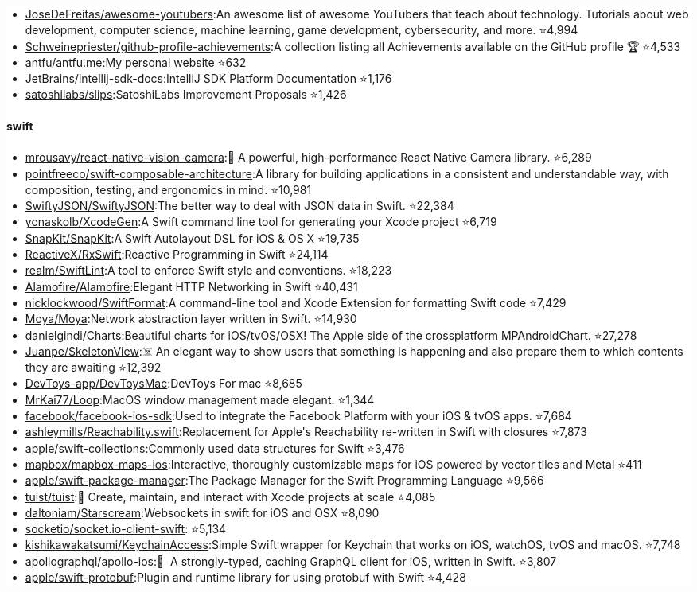 * [JoseDeFreitas/awesome-youtubers](https://github.com/JoseDeFreitas/awesome-youtubers):An awesome list of awesome YouTubers that teach about technology. Tutorials about web development, computer science, machine learning, game development, cybersecurity, and more. ⭐4,994
* [Schweinepriester/github-profile-achievements](https://github.com/Schweinepriester/github-profile-achievements):A collection listing all Achievements available on the GitHub profile 🏆 ⭐4,533
* [antfu/antfu.me](https://github.com/antfu/antfu.me):My personal website ⭐632
* [JetBrains/intellij-sdk-docs](https://github.com/JetBrains/intellij-sdk-docs):IntelliJ SDK Platform Documentation ⭐1,176
* [satoshilabs/slips](https://github.com/satoshilabs/slips):SatoshiLabs Improvement Proposals ⭐1,426

#### swift
* [mrousavy/react-native-vision-camera](https://github.com/mrousavy/react-native-vision-camera):📸 A powerful, high-performance React Native Camera library. ⭐6,289
* [pointfreeco/swift-composable-architecture](https://github.com/pointfreeco/swift-composable-architecture):A library for building applications in a consistent and understandable way, with composition, testing, and ergonomics in mind. ⭐10,981
* [SwiftyJSON/SwiftyJSON](https://github.com/SwiftyJSON/SwiftyJSON):The better way to deal with JSON data in Swift. ⭐22,384
* [yonaskolb/XcodeGen](https://github.com/yonaskolb/XcodeGen):A Swift command line tool for generating your Xcode project ⭐6,719
* [SnapKit/SnapKit](https://github.com/SnapKit/SnapKit):A Swift Autolayout DSL for iOS & OS X ⭐19,735
* [ReactiveX/RxSwift](https://github.com/ReactiveX/RxSwift):Reactive Programming in Swift ⭐24,114
* [realm/SwiftLint](https://github.com/realm/SwiftLint):A tool to enforce Swift style and conventions. ⭐18,223
* [Alamofire/Alamofire](https://github.com/Alamofire/Alamofire):Elegant HTTP Networking in Swift ⭐40,431
* [nicklockwood/SwiftFormat](https://github.com/nicklockwood/SwiftFormat):A command-line tool and Xcode Extension for formatting Swift code ⭐7,429
* [Moya/Moya](https://github.com/Moya/Moya):Network abstraction layer written in Swift. ⭐14,930
* [danielgindi/Charts](https://github.com/danielgindi/Charts):Beautiful charts for iOS/tvOS/OSX! The Apple side of the crossplatform MPAndroidChart. ⭐27,278
* [Juanpe/SkeletonView](https://github.com/Juanpe/SkeletonView):☠️ An elegant way to show users that something is happening and also prepare them to which contents they are awaiting ⭐12,392
* [DevToys-app/DevToysMac](https://github.com/DevToys-app/DevToysMac):DevToys For mac ⭐8,685
* [MrKai77/Loop](https://github.com/MrKai77/Loop):MacOS window management made elegant. ⭐1,344
* [facebook/facebook-ios-sdk](https://github.com/facebook/facebook-ios-sdk):Used to integrate the Facebook Platform with your iOS & tvOS apps. ⭐7,684
* [ashleymills/Reachability.swift](https://github.com/ashleymills/Reachability.swift):Replacement for Apple's Reachability re-written in Swift with closures ⭐7,873
* [apple/swift-collections](https://github.com/apple/swift-collections):Commonly used data structures for Swift ⭐3,476
* [mapbox/mapbox-maps-ios](https://github.com/mapbox/mapbox-maps-ios):Interactive, thoroughly customizable maps for iOS powered by vector tiles and Metal ⭐411
* [apple/swift-package-manager](https://github.com/apple/swift-package-manager):The Package Manager for the Swift Programming Language ⭐9,566
* [tuist/tuist](https://github.com/tuist/tuist):🚀 Create, maintain, and interact with Xcode projects at scale ⭐4,085
* [daltoniam/Starscream](https://github.com/daltoniam/Starscream):Websockets in swift for iOS and OSX ⭐8,090
* [socketio/socket.io-client-swift](https://github.com/socketio/socket.io-client-swift): ⭐5,134
* [kishikawakatsumi/KeychainAccess](https://github.com/kishikawakatsumi/KeychainAccess):Simple Swift wrapper for Keychain that works on iOS, watchOS, tvOS and macOS. ⭐7,748
* [apollographql/apollo-ios](https://github.com/apollographql/apollo-ios):📱  A strongly-typed, caching GraphQL client for iOS, written in Swift. ⭐3,807
* [apple/swift-protobuf](https://github.com/apple/swift-protobuf):Plugin and runtime library for using protobuf with Swift ⭐4,428
